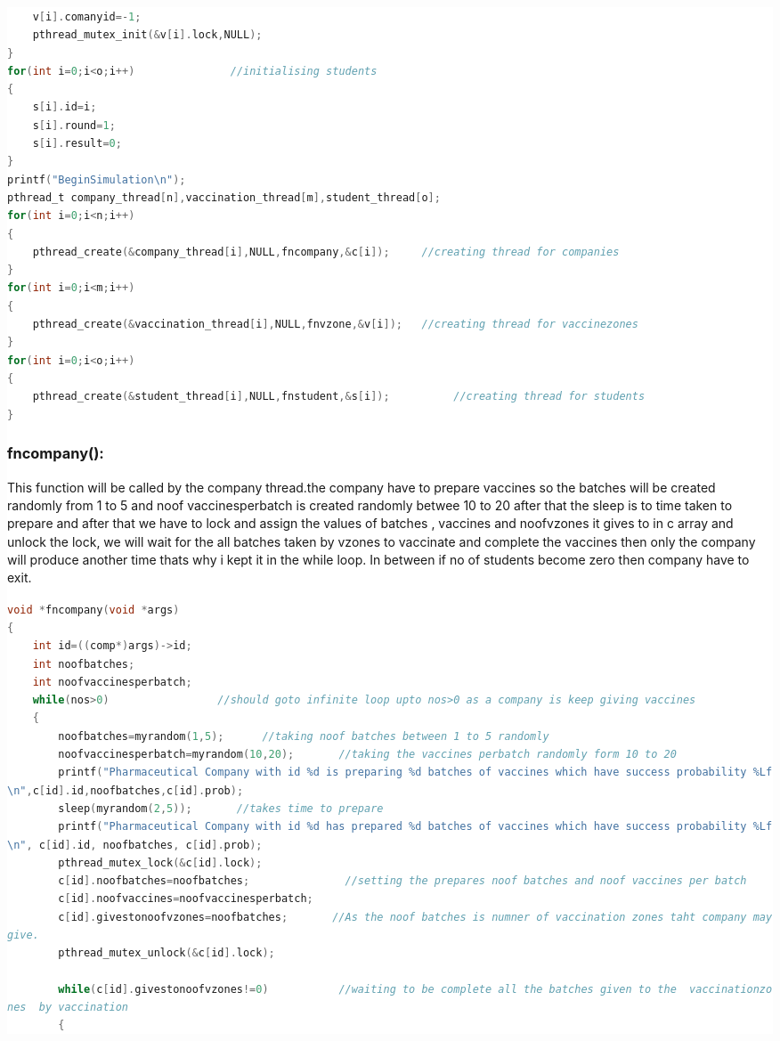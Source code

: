 ```C
    v[i].comanyid=-1;
    pthread_mutex_init(&v[i].lock,NULL);
}
for(int i=0;i<o;i++)               //initialising students
{
    s[i].id=i;
    s[i].round=1;
    s[i].result=0;
}
printf("BeginSimulation\n");
pthread_t company_thread[n],vaccination_thread[m],student_thread[o];
for(int i=0;i<n;i++)
{
    pthread_create(&company_thread[i],NULL,fncompany,&c[i]);     //creating thread for companies
}
for(int i=0;i<m;i++)
{
    pthread_create(&vaccination_thread[i],NULL,fnvzone,&v[i]);   //creating thread for vaccinezones
}
for(int i=0;i<o;i++)
{
    pthread_create(&student_thread[i],NULL,fnstudent,&s[i]);          //creating thread for students
}
```

### fncompany():
This function will be called by the company thread.the company have to prepare vaccines so the batches will be created randomly from 1 to 5 and noof vaccinesperbatch is created randomly betwee 10 to 20 after that the sleep is to time taken to prepare and after that we have to lock and assign the values of batches , vaccines and noofvzones it gives to in c array and unlock the lock, we will wait for the all batches taken by vzones to vaccinate and complete the vaccines then only the company will produce another time thats why i kept it in the while loop. In between if no of students become zero then company have to exit.

```C
void *fncompany(void *args)
{
    int id=((comp*)args)->id;
    int noofbatches;
    int noofvaccinesperbatch;
    while(nos>0)                 //should goto infinite loop upto nos>0 as a company is keep giving vaccines
    {
        noofbatches=myrandom(1,5);      //taking noof batches between 1 to 5 randomly
        noofvaccinesperbatch=myrandom(10,20);       //taking the vaccines perbatch randomly form 10 to 20
        printf("Pharmaceutical Company with id %d is preparing %d batches of vaccines which have success probability %Lf\n",c[id].id,noofbatches,c[id].prob);
        sleep(myrandom(2,5));       //takes time to prepare
        printf("Pharmaceutical Company with id %d has prepared %d batches of vaccines which have success probability %Lf\n", c[id].id, noofbatches, c[id].prob);
        pthread_mutex_lock(&c[id].lock);
        c[id].noofbatches=noofbatches;               //setting the prepares noof batches and noof vaccines per batch
        c[id].noofvaccines=noofvaccinesperbatch;
        c[id].givestonoofvzones=noofbatches;       //As the noof batches is numner of vaccination zones taht company may give.
        pthread_mutex_unlock(&c[id].lock);

        while(c[id].givestonoofvzones!=0)           //waiting to be complete all the batches given to the  vaccinationzones  by vaccination
        {
```